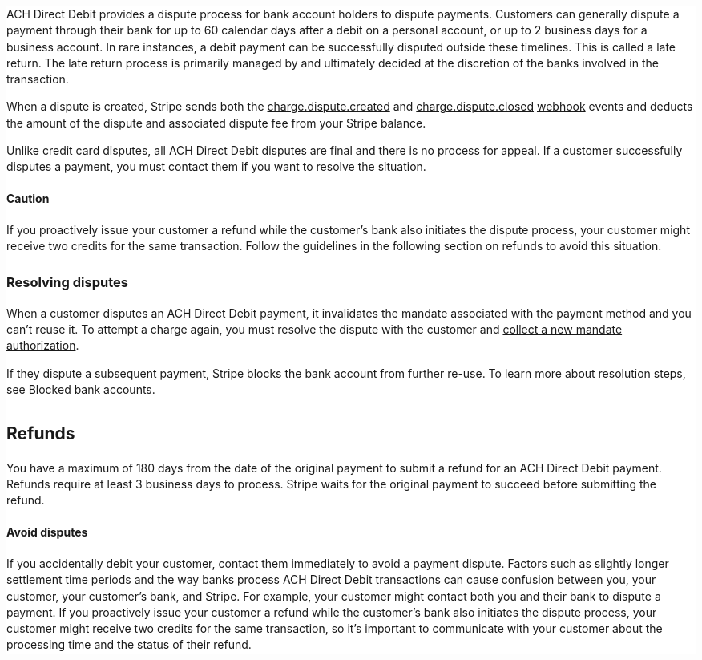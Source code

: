 ACH Direct Debit provides a dispute process for bank account holders to dispute
payments. Customers can generally dispute a payment through their bank for up to
60 calendar days after a debit on a personal account, or up to 2 business days
for a business account. In rare instances, a debit payment can be successfully
disputed outside these timelines. This is called a late return. The late return
process is primarily managed by and ultimately decided at the discretion of the
banks involved in the transaction.

When a dispute is created, Stripe sends both the
[charge.dispute.created](https://docs.stripe.com/api/events/types#event_types-charge.dispute.created)
and
[charge.dispute.closed](https://docs.stripe.com/api/events/types#event_types-charge.dispute.closed)
[webhook](https://docs.stripe.com/webhooks) events and deducts the amount of the
dispute and associated dispute fee from your Stripe balance.

Unlike credit card disputes, all ACH Direct Debit disputes are final and there
is no process for appeal. If a customer successfully disputes a payment, you
must contact them if you want to resolve the situation.

#### Caution

If you proactively issue your customer a refund while the customer’s bank also
initiates the dispute process, your customer might receive two credits for the
same transaction. Follow the guidelines in the following section on refunds to
avoid this situation.

### Resolving disputes

When a customer disputes an ACH Direct Debit payment, it invalidates the mandate
associated with the payment method and you can’t reuse it. To attempt a charge
again, you must resolve the dispute with the customer and [collect a new mandate
authorization](https://docs.stripe.com/payments/ach-direct-debit/accept-a-payment#resolving-disputes).

If they dispute a subsequent payment, Stripe blocks the bank account from
further re-use. To learn more about resolution steps, see [Blocked bank
accounts](https://docs.stripe.com/payments/ach-direct-debit/blocked-bank-accounts).

## Refunds

You have a maximum of 180 days from the date of the original payment to submit a
refund for an ACH Direct Debit payment. Refunds require at least 3 business days
to process. Stripe waits for the original payment to succeed before submitting
the refund.

#### Avoid disputes

If you accidentally debit your customer, contact them immediately to avoid a
payment dispute. Factors such as slightly longer settlement time periods and the
way banks process ACH Direct Debit transactions can cause confusion between you,
your customer, your customer’s bank, and Stripe. For example, your customer
might contact both you and their bank to dispute a payment. If you proactively
issue your customer a refund while the customer’s bank also initiates the
dispute process, your customer might receive two credits for the same
transaction, so it’s important to communicate with your customer about the
processing time and the status of their refund.
